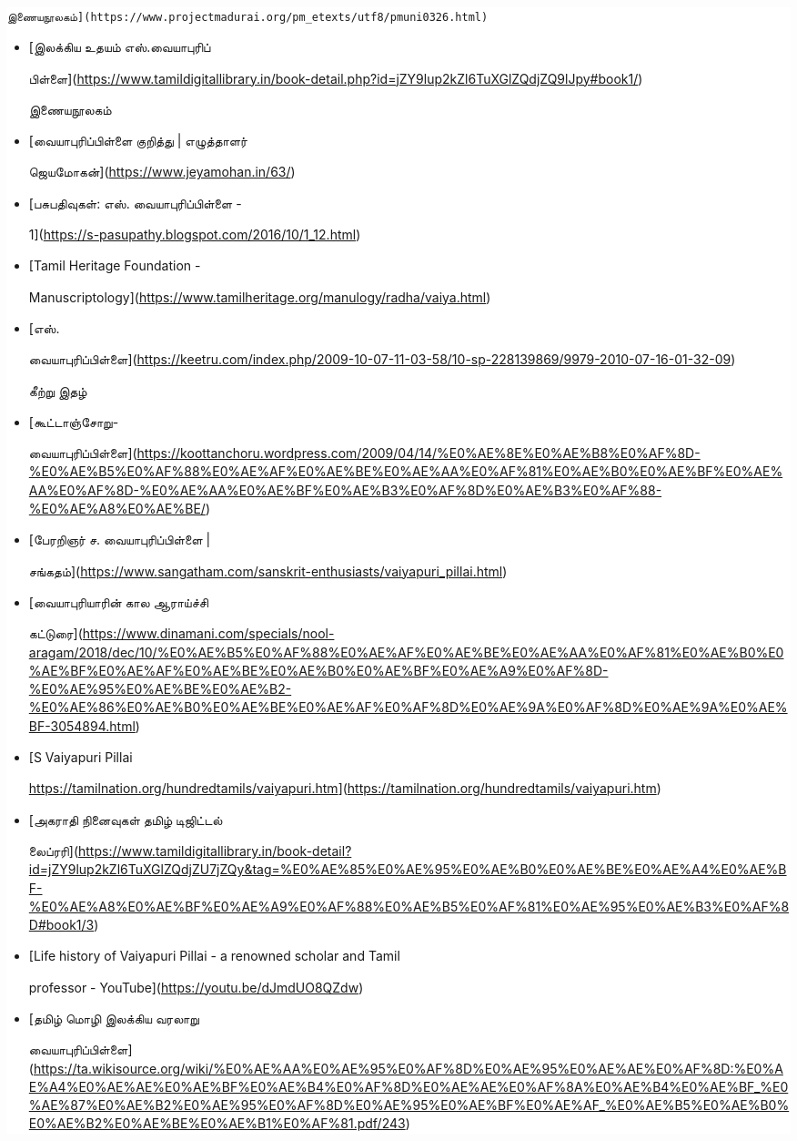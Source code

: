     இணையநூலகம்](https://www.projectmadurai.org/pm_etexts/utf8/pmuni0326.html)

-   [இலக்கிய உதயம் எஸ்.வையாபுரிப்

    பிள்ளை](https://www.tamildigitallibrary.in/book-detail.php?id=jZY9lup2kZl6TuXGlZQdjZQ9lJpy#book1/)

    இணையநூலகம்

-   [வையாபுரிப்பிள்ளை குறித்து \| எழுத்தாளர்

    ஜெயமோகன்](https://www.jeyamohan.in/63/)

-   [பசுபதிவுகள்: எஸ். வையாபுரிப்பிள்ளை -

    1](https://s-pasupathy.blogspot.com/2016/10/1_12.html)

-   [Tamil Heritage Foundation -

    Manuscriptology](https://www.tamilheritage.org/manulogy/radha/vaiya.html)

-   [எஸ்.

    வையாபுரிப்பிள்ளை](https://keetru.com/index.php/2009-10-07-11-03-58/10-sp-228139869/9979-2010-07-16-01-32-09)

    கீற்று இதழ்

-   [கூட்டாஞ்சோறு-

    வையாபுரிப்பிள்ளை](https://koottanchoru.wordpress.com/2009/04/14/%E0%AE%8E%E0%AE%B8%E0%AF%8D-%E0%AE%B5%E0%AF%88%E0%AE%AF%E0%AE%BE%E0%AE%AA%E0%AF%81%E0%AE%B0%E0%AE%BF%E0%AE%AA%E0%AF%8D-%E0%AE%AA%E0%AE%BF%E0%AE%B3%E0%AF%8D%E0%AE%B3%E0%AF%88-%E0%AE%A8%E0%AE%BE/)

-   [பேரறிஞர் ச. வையாபுரிப்பிள்ளை \|

    சங்கதம்](https://www.sangatham.com/sanskrit-enthusiasts/vaiyapuri_pillai.html)

-   [வையாபுரியாரின் கால ஆராய்ச்சி

    கட்டுரை](https://www.dinamani.com/specials/nool-aragam/2018/dec/10/%E0%AE%B5%E0%AF%88%E0%AE%AF%E0%AE%BE%E0%AE%AA%E0%AF%81%E0%AE%B0%E0%AE%BF%E0%AE%AF%E0%AE%BE%E0%AE%B0%E0%AE%BF%E0%AE%A9%E0%AF%8D-%E0%AE%95%E0%AE%BE%E0%AE%B2-%E0%AE%86%E0%AE%B0%E0%AE%BE%E0%AE%AF%E0%AF%8D%E0%AE%9A%E0%AF%8D%E0%AE%9A%E0%AE%BF-3054894.html)

-   [S Vaiyapuri Pillai

    <https://tamilnation.org/hundredtamils/vaiyapuri.htm>](https://tamilnation.org/hundredtamils/vaiyapuri.htm)

-   [அகராதி நினைவுகள் தமிழ் டிஜிட்டல்

    லைப்ரரி](https://www.tamildigitallibrary.in/book-detail?id=jZY9lup2kZl6TuXGlZQdjZU7jZQy&tag=%E0%AE%85%E0%AE%95%E0%AE%B0%E0%AE%BE%E0%AE%A4%E0%AE%BF-%E0%AE%A8%E0%AE%BF%E0%AE%A9%E0%AF%88%E0%AE%B5%E0%AF%81%E0%AE%95%E0%AE%B3%E0%AF%8D#book1/3)

-   [Life history of Vaiyapuri Pillai - a renowned scholar and Tamil

    professor - YouTube](https://youtu.be/dJmdUO8QZdw)

-   [தமிழ் மொழி இலக்கிய வரலாறு

    வையாபுரிப்பிள்ளை](https://ta.wikisource.org/wiki/%E0%AE%AA%E0%AE%95%E0%AF%8D%E0%AE%95%E0%AE%AE%E0%AF%8D:%E0%AE%A4%E0%AE%AE%E0%AE%BF%E0%AE%B4%E0%AF%8D%E0%AE%AE%E0%AF%8A%E0%AE%B4%E0%AE%BF_%E0%AE%87%E0%AE%B2%E0%AE%95%E0%AF%8D%E0%AE%95%E0%AE%BF%E0%AE%AF_%E0%AE%B5%E0%AE%B0%E0%AE%B2%E0%AE%BE%E0%AE%B1%E0%AF%81.pdf/243)
